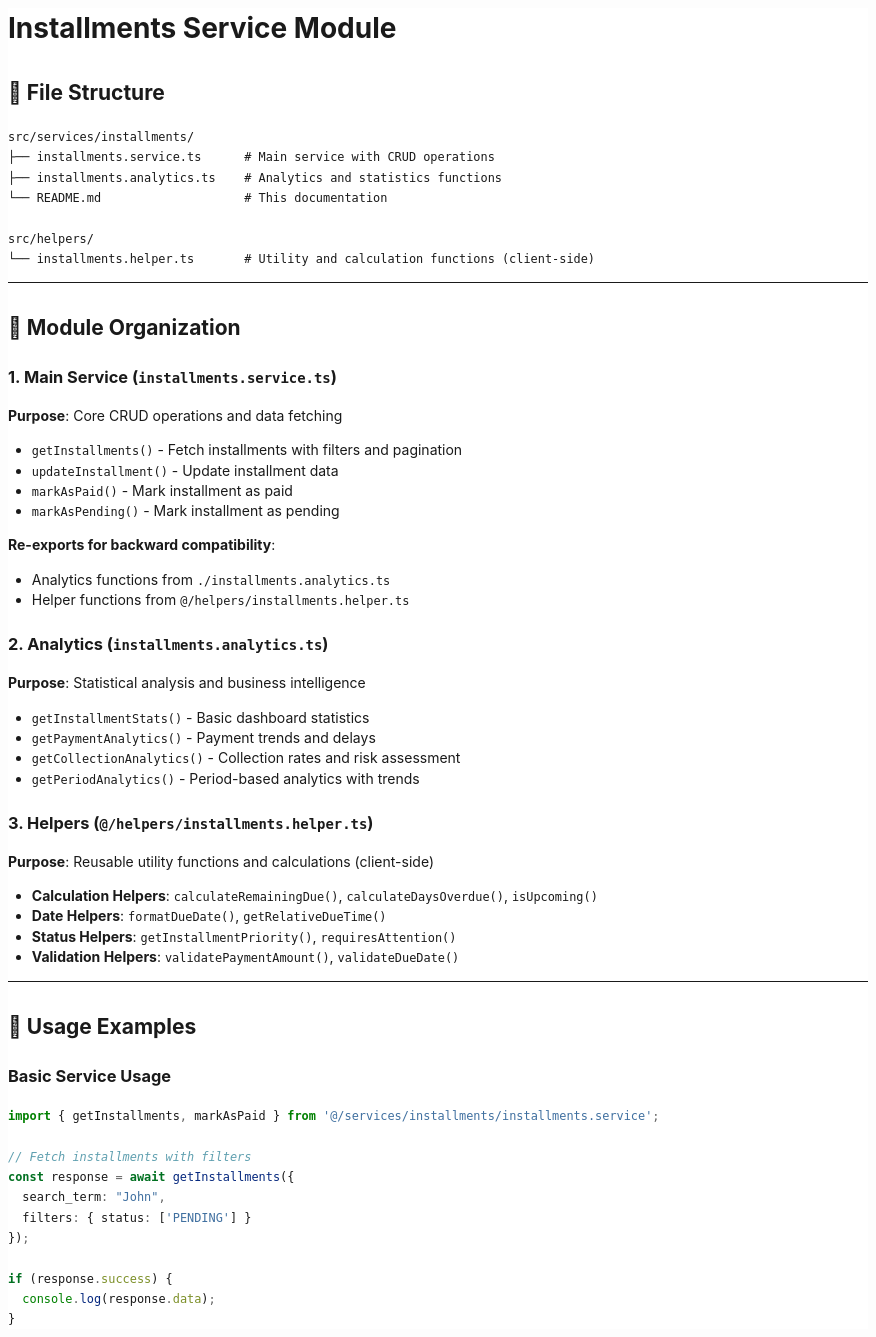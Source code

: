 # Installments Service Module

## 📁 **File Structure**

```
src/services/installments/
├── installments.service.ts      # Main service with CRUD operations
├── installments.analytics.ts    # Analytics and statistics functions
└── README.md                    # This documentation

src/helpers/
└── installments.helper.ts       # Utility and calculation functions (client-side)
```

---

## 🎯 **Module Organization**

### **1. Main Service (`installments.service.ts`)**
**Purpose**: Core CRUD operations and data fetching
- `getInstallments()` - Fetch installments with filters and pagination
- `updateInstallment()` - Update installment data
- `markAsPaid()` - Mark installment as paid
- `markAsPending()` - Mark installment as pending

**Re-exports for backward compatibility**:
- Analytics functions from `./installments.analytics.ts`
- Helper functions from `@/helpers/installments.helper.ts`

### **2. Analytics (`installments.analytics.ts`)**
**Purpose**: Statistical analysis and business intelligence
- `getInstallmentStats()` - Basic dashboard statistics
- `getPaymentAnalytics()` - Payment trends and delays
- `getCollectionAnalytics()` - Collection rates and risk assessment
- `getPeriodAnalytics()` - Period-based analytics with trends

### **3. Helpers (`@/helpers/installments.helper.ts`)**
**Purpose**: Reusable utility functions and calculations (client-side)
- **Calculation Helpers**: `calculateRemainingDue()`, `calculateDaysOverdue()`, `isUpcoming()`
- **Date Helpers**: `formatDueDate()`, `getRelativeDueTime()`
- **Status Helpers**: `getInstallmentPriority()`, `requiresAttention()`
- **Validation Helpers**: `validatePaymentAmount()`, `validateDueDate()`

---

## 🚀 **Usage Examples**

### **Basic Service Usage**
```typescript
import { getInstallments, markAsPaid } from '@/services/installments/installments.service';

// Fetch installments with filters
const response = await getInstallments({
  search_term: "John",
  filters: { status: ['PENDING'] }
});

if (response.success) {
  console.log(response.data);
}

```